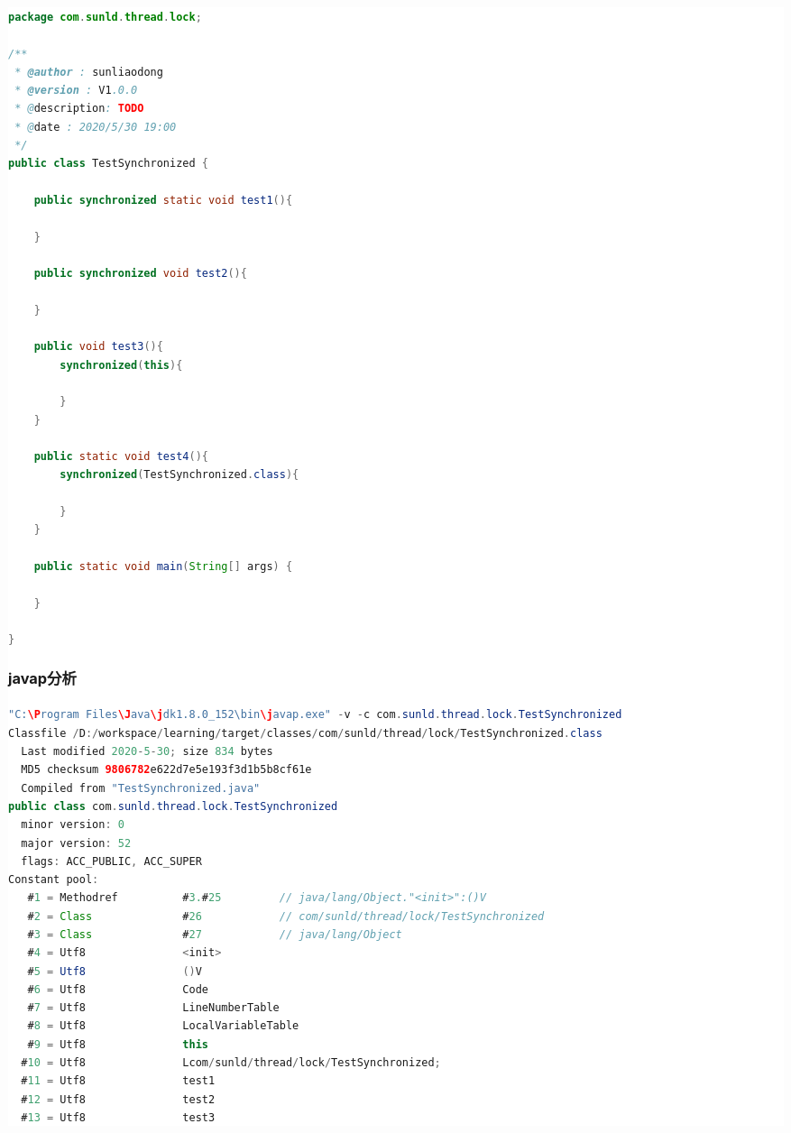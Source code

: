 ```java
package com.sunld.thread.lock;

/**
 * @author : sunliaodong
 * @version : V1.0.0
 * @description: TODO
 * @date : 2020/5/30 19:00
 */
public class TestSynchronized {
    
    public synchronized static void test1(){

    }

    public synchronized void test2(){

    }

    public void test3(){
        synchronized(this){

        }
    }

    public static void test4(){
        synchronized(TestSynchronized.class){

        }
    }

    public static void main(String[] args) {

    }
    
}
```

### javap分析

```java
"C:\Program Files\Java\jdk1.8.0_152\bin\javap.exe" -v -c com.sunld.thread.lock.TestSynchronized
Classfile /D:/workspace/learning/target/classes/com/sunld/thread/lock/TestSynchronized.class
  Last modified 2020-5-30; size 834 bytes
  MD5 checksum 9806782e622d7e5e193f3d1b5b8cf61e
  Compiled from "TestSynchronized.java"
public class com.sunld.thread.lock.TestSynchronized
  minor version: 0
  major version: 52
  flags: ACC_PUBLIC, ACC_SUPER
Constant pool:
   #1 = Methodref          #3.#25         // java/lang/Object."<init>":()V
   #2 = Class              #26            // com/sunld/thread/lock/TestSynchronized
   #3 = Class              #27            // java/lang/Object
   #4 = Utf8               <init>
   #5 = Utf8               ()V
   #6 = Utf8               Code
   #7 = Utf8               LineNumberTable
   #8 = Utf8               LocalVariableTable
   #9 = Utf8               this
  #10 = Utf8               Lcom/sunld/thread/lock/TestSynchronized;
  #11 = Utf8               test1
  #12 = Utf8               test2
  #13 = Utf8               test3
```